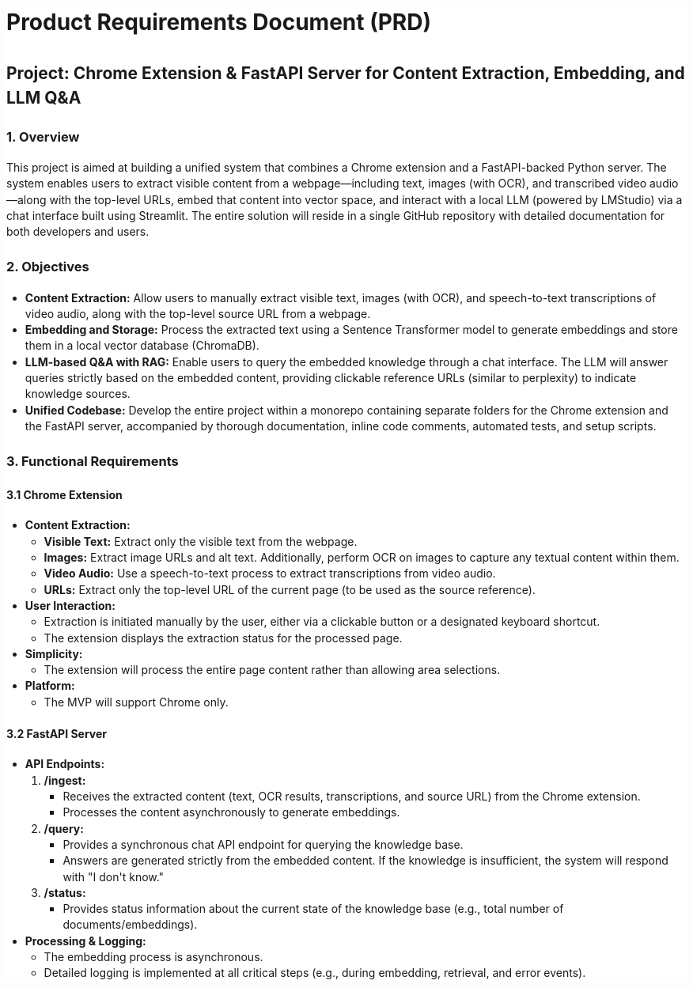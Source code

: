# Product Requirements Document (PRD)
## Project: Chrome Extension & FastAPI Server for Content Extraction, Embedding, and LLM Q&A

### 1. Overview
This project is aimed at building a unified system that combines a Chrome extension and a FastAPI-backed Python server. The system enables users to extract visible content from a webpage—including text, images (with OCR), and transcribed video audio—along with the top-level URLs, embed that content into vector space, and interact with a local LLM (powered by LMStudio) via a chat interface built using Streamlit. The entire solution will reside in a single GitHub repository with detailed documentation for both developers and users.

### 2. Objectives
- **Content Extraction:** Allow users to manually extract visible text, images (with OCR), and speech-to-text transcriptions of video audio, along with the top-level source URL from a webpage.
- **Embedding and Storage:** Process the extracted text using a Sentence Transformer model to generate embeddings and store them in a local vector database (ChromaDB).
- **LLM-based Q&A with RAG:** Enable users to query the embedded knowledge through a chat interface. The LLM will answer queries strictly based on the embedded content, providing clickable reference URLs (similar to perplexity) to indicate knowledge sources.
- **Unified Codebase:** Develop the entire project within a monorepo containing separate folders for the Chrome extension and the FastAPI server, accompanied by thorough documentation, inline code comments, automated tests, and setup scripts.

### 3. Functional Requirements

#### 3.1 Chrome Extension
- **Content Extraction:**
  - **Visible Text:** Extract only the visible text from the webpage.
  - **Images:** Extract image URLs and alt text. Additionally, perform OCR on images to capture any textual content within them.
  - **Video Audio:** Use a speech-to-text process to extract transcriptions from video audio.
  - **URLs:** Extract only the top-level URL of the current page (to be used as the source reference).
- **User Interaction:**
  - Extraction is initiated manually by the user, either via a clickable button or a designated keyboard shortcut.
  - The extension displays the extraction status for the processed page.
- **Simplicity:**
  - The extension will process the entire page content rather than allowing area selections.
- **Platform:**
  - The MVP will support Chrome only.

#### 3.2 FastAPI Server
- **API Endpoints:**
  1. **/ingest:**  
     - Receives the extracted content (text, OCR results, transcriptions, and source URL) from the Chrome extension.
     - Processes the content asynchronously to generate embeddings.
  2. **/query:**  
     - Provides a synchronous chat API endpoint for querying the knowledge base.
     - Answers are generated strictly from the embedded content. If the knowledge is insufficient, the system will respond with "I don't know."
  3. **/status:**  
     - Provides status information about the current state of the knowledge base (e.g., total number of documents/embeddings).
- **Processing & Logging:**
  - The embedding process is asynchronous.
  - Detailed logging is implemented at all critical steps (e.g., during embedding, retrieval, and error events).